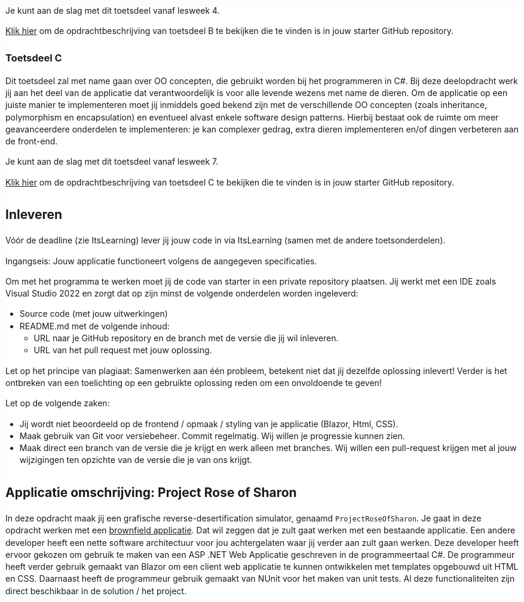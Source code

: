 Je kunt aan de slag met dit toetsdeel vanaf lesweek 4.

[Klik hier](README_TOETSDEEL_B.md) om de opdrachtbeschrijving van toetsdeel B te bekijken die te vinden is in jouw starter GitHub repository.

<a name="toetsdeelc"></a>
### Toetsdeel C
Dit toetsdeel zal met name gaan over OO concepten, die gebruikt worden bij het programmeren in C#. Bij deze deelopdracht werk jij aan het deel van de applicatie dat verantwoordelijk is voor alle levende wezens met name de dieren. Om de applicatie op een juiste manier te implementeren moet jij inmiddels goed bekend zijn met de verschillende OO concepten (zoals inheritance, polymorphism en encapsulation) en eventueel alvast enkele software design patterns. Hierbij bestaat ook de ruimte om meer geavanceerdere onderdelen te implementeren: je kan complexer gedrag, extra dieren implementeren en/of dingen verbeteren aan de front-end. 
 
 Je kunt aan de slag met dit toetsdeel vanaf lesweek 7.
 
 [Klik hier](README_TOETSDEEL_C.md) om de opdrachtbeschrijving van toetsdeel C te bekijken die te vinden is in jouw starter GitHub repository.

<a name="inleveren"></a>
## Inleveren
Vóór de deadline (zie ItsLearning) lever jij jouw code in via ItsLearning (samen met de andere toetsonderdelen).

Ingangseis: Jouw applicatie functioneert volgens de aangegeven specificaties.

Om met het programma te werken moet jij de code van starter in een private repository plaatsen. Jij werkt met een IDE zoals Visual Studio 2022 en zorgt dat op zijn minst de volgende onderdelen worden ingeleverd:
- Source code (met jouw uitwerkingen)
- README.md met de volgende inhoud:
  - URL naar je GitHub repository en de branch met de versie die jij wil inleveren.
  - URL van het pull request met jouw oplossing.
  
Let op het principe van plagiaat: Samenwerken aan één probleem, betekent niet dat jij dezelfde oplossing inlevert! Verder is het ontbreken van een toelichting op een gebruikte oplossing reden om een onvoldoende te geven!

Let op de volgende zaken:
- Jij wordt niet beoordeeld op de frontend / opmaak / styling van je applicatie (Blazor, Html, CSS).
- Maak gebruik van Git voor versiebeheer. Commit regelmatig. Wij willen je progressie kunnen zien.
- Maak direct een branch van de versie die je krijgt en werk alleen met branches. Wij willen een pull-request krijgen met al jouw wijzigingen ten opzichte van de versie die je van ons krijgt.

<a name="applicatieomschrijving"></a>
## Applicatie omschrijving: Project Rose of Sharon

In deze opdracht maak jij een grafische reverse-desertification simulator, genaamd `ProjectRoseOfSharon`. Je gaat in deze opdracht werken met een [brownfield applicatie](https://en.wikipedia.org/wiki/Brownfield_%28software_development%29). Dat wil zeggen dat je zult gaat werken met een bestaande applicatie. Een andere developer heeft een nette software architectuur voor jou achtergelaten waar jij verder aan zult gaan werken. Deze developer heeft ervoor gekozen om gebruik te maken van een ASP .NET Web Applicatie geschreven in de programmeertaal C#. De programmeur heeft verder gebruik gemaakt van Blazor om een client web applicatie te kunnen ontwikkelen met templates opgebouwd uit HTML en CSS. Daarnaast heeft de programmeur gebruik gemaakt van NUnit voor het maken van unit tests. Al deze functionaliteiten zijn direct beschikbaar in de solution / het project.
